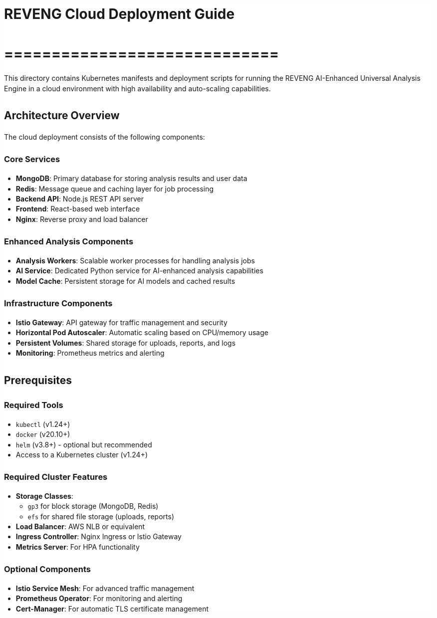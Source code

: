 # REVENG Cloud Deployment Guide
# =============================

This directory contains Kubernetes manifests and deployment scripts for running the REVENG AI-Enhanced Universal Analysis Engine in a cloud environment with high availability and auto-scaling capabilities.

## Architecture Overview

The cloud deployment consists of the following components:

### Core Services
- **MongoDB**: Primary database for storing analysis results and user data
- **Redis**: Message queue and caching layer for job processing
- **Backend API**: Node.js REST API server
- **Frontend**: React-based web interface
- **Nginx**: Reverse proxy and load balancer

### Enhanced Analysis Components
- **Analysis Workers**: Scalable worker processes for handling analysis jobs
- **AI Service**: Dedicated Python service for AI-enhanced analysis capabilities
- **Model Cache**: Persistent storage for AI models and cached results

### Infrastructure Components
- **Istio Gateway**: API gateway for traffic management and security
- **Horizontal Pod Autoscaler**: Automatic scaling based on CPU/memory usage
- **Persistent Volumes**: Shared storage for uploads, reports, and logs
- **Monitoring**: Prometheus metrics and alerting

## Prerequisites

### Required Tools
- `kubectl` (v1.24+)
- `docker` (v20.10+)
- `helm` (v3.8+) - optional but recommended
- Access to a Kubernetes cluster (v1.24+)

### Required Cluster Features
- **Storage Classes**: 
  - `gp3` for block storage (MongoDB, Redis)
  - `efs` for shared file storage (uploads, reports)
- **Load Balancer**: AWS NLB or equivalent
- **Ingress Controller**: Nginx Ingress or Istio Gateway
- **Metrics Server**: For HPA functionality

### Optional Components
- **Istio Service Mesh**: For advanced traffic management
- **Prometheus Operator**: For monitoring and alerting
- **Cert-Manager**: For automatic TLS certificate management
